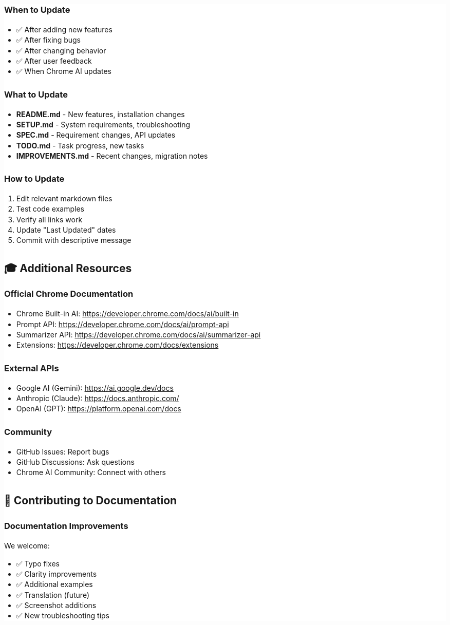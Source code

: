 ### When to Update
- ✅ After adding new features
- ✅ After fixing bugs
- ✅ After changing behavior
- ✅ After user feedback
- ✅ When Chrome AI updates

### What to Update
- **README.md** - New features, installation changes
- **SETUP.md** - System requirements, troubleshooting
- **SPEC.md** - Requirement changes, API updates
- **TODO.md** - Task progress, new tasks
- **IMPROVEMENTS.md** - Recent changes, migration notes

### How to Update
1. Edit relevant markdown files
2. Test code examples
3. Verify all links work
4. Update "Last Updated" dates
5. Commit with descriptive message

## 🎓 Additional Resources

### Official Chrome Documentation
- Chrome Built-in AI: https://developer.chrome.com/docs/ai/built-in
- Prompt API: https://developer.chrome.com/docs/ai/prompt-api
- Summarizer API: https://developer.chrome.com/docs/ai/summarizer-api
- Extensions: https://developer.chrome.com/docs/extensions

### External APIs
- Google AI (Gemini): https://ai.google.dev/docs
- Anthropic (Claude): https://docs.anthropic.com/
- OpenAI (GPT): https://platform.openai.com/docs

### Community
- GitHub Issues: Report bugs
- GitHub Discussions: Ask questions
- Chrome AI Community: Connect with others

## 📝 Contributing to Documentation

### Documentation Improvements
We welcome:
- ✅ Typo fixes
- ✅ Clarity improvements
- ✅ Additional examples
- ✅ Translation (future)
- ✅ Screenshot additions
- ✅ New troubleshooting tips
